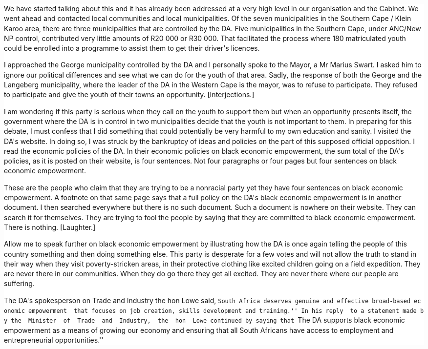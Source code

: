 We have started talking about this and it has already been  addressed  at  a
very high level in our organisation and  the  Cabinet.  We  went  ahead  and
contacted  local  communities  and  local  municipalities.  Of   the   seven
municipalities in the Southern Cape / Klein  Karoo  area,  there  are  three
municipalities that are controlled by the DA.  Five  municipalities  in  the
Southern Cape, under ANC/New NP control, contributed very little amounts  of
R20 000 or R30 000. That facilitated  the  process  where  180  matriculated
youth could be enrolled into  a  programme  to  assist  them  to  get  their
driver's licences.

I approached the George municipality controlled by the DA and  I  personally
spoke to the Mayor, a Mr Marius Swart. I asked him to ignore  our  political
differences and see what we can do for the youth of that  area.  Sadly,  the
response of both the  George  and  the  Langeberg  municipality,  where  the
leader of the DA in the  Western  Cape  is  the  mayor,  was  to  refuse  to
participate. They refused to participate and give the youth of  their  towns
an opportunity. [Interjections.]

I am wondering if this party is serious when  they  call  on  the  youth  to
support them but when an opportunity presents itself, the  government  where
the DA is in control in two municipalities decide  that  the  youth  is  not
important to them.
In preparing for this debate, I must  confess  that  I  did  something  that
could potentially be very harmful to my own education and sanity. I  visited
the DA's website. In doing so, I was struck by the bankruptcy of  ideas  and
policies on the part of  this  supposed  official  opposition.  I  read  the
economic policies of the DA. In their economic policies  on  black  economic
empowerment, the sum total of the DA's policies, as it is  posted  on  their
website, is four sentences. Not four  paragraphs  or  four  pages  but  four
sentences on black economic empowerment.

These are the people who claim that they are trying to be a nonracial  party
yet they have four sentences on black economic empowerment.  A  footnote  on
that same  page  says  that  a  full  policy  on  the  DA's  black  economic
empowerment is in another document. I then searched everywhere but there  is
no such document. Such a document is nowhere  on  their  website.  They  can
search it for themselves. They are trying to fool the people by saying  that
they  are  committed  to  black  economic  empowerment.  There  is  nothing.
[Laughter.]

Allow me to speak further on black economic empowerment by illustrating  how
the DA is once again telling the people of this country something  and  then
doing something else. This party is desperate for a few votes and  will  not
allow the truth to stand in  their  way  when  they  visit  poverty-stricken
areas, in their protective clothing like excited children going on  a  field
expedition. They are never there in our communities. When they do  go  there
they get all excited. They are never there where our people are suffering.

The DA's spokesperson on Trade and  Industry  the  hon  Lowe  said,  ``South
Africa deserves genuine and effective broad-based economic empowerment  that
focuses on job creation, skills development and training.'' In his reply  to
a statement made by the  Minister  of  Trade  and  Industry,  the  hon  Lowe
continued by saying that ``The DA supports black economic empowerment  as  a
means of growing our economy and  ensuring  that  all  South  Africans  have
access to employment and entrepreneurial opportunities.''
